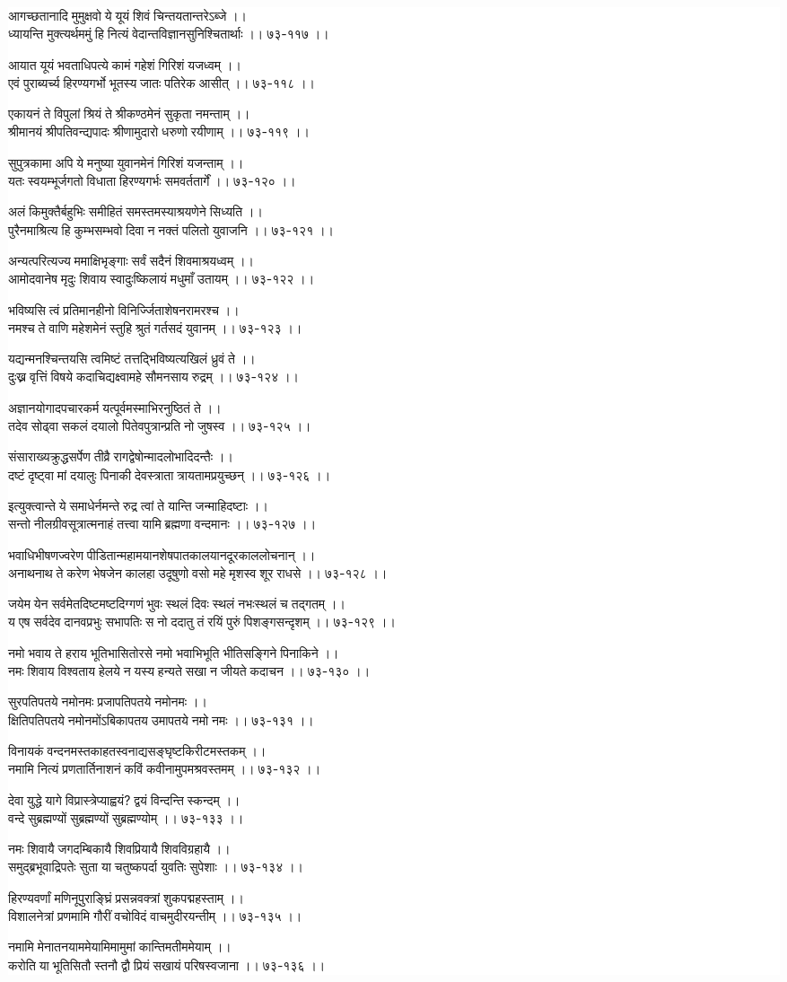 आगच्छतानादि मुमुक्षवो ये यूयं शिवं चिन्तयतान्तरेऽब्जे ।।  
ध्यायन्ति मुक्त्यर्थममुं हि नित्यं वेदान्तविज्ञानसुनिश्चितार्थाः ।। ७३-११७ ।।  
  
आयात यूयं भवताधिपत्ये कामं गहेशं गिरिशं यजध्वम् ।।  
एवं पुराब्यर्च्य हिरण्यगर्भो भूतस्य जातः पतिरेक आसीत् ।। ७३-११८ ।।  
  
एकायनं ते विपुलां श्रियं ते श्रीकण्ठमेनं सुकृता नमन्ताम् ।।  
श्रीमानयं श्रीपतिवन्द्यपादः श्रीणामुदारो धरुणो रयीणाम् ।। ७३-११९ ।।  
  
सुपुत्रकामा अपि ये मनुष्या युवानमेनं गिरिशं यजन्ताम् ।।  
यतः स्वयम्भूर्जगतो विधाता हिरण्यगर्भः समवर्ततार्गें ।। ७३-१२० ।।  
  
अलं किमुक्तैर्बहुभिः समीहितं समस्तमस्याश्रयणेने सिध्यति ।।  
पुरैनमाश्रित्य हि कुम्भसम्भवो दिवा न नक्तं पलितो युवाजनि ।। ७३-१२१ ।।  
  
अन्यत्परित्यज्य ममाक्षिभृङ्गाः सर्वं सदैनं शिवमाश्रयध्वम् ।।  
आमोदवानेष मृदुः शिवाय स्वादुःष्किलायं मधुमाँ उतायम् ।। ७३-१२२ ।।  
  
भविष्यसि त्वं प्रतिमानहीनो विनिर्ज्जिताशेषनरामरश्च ।।  
नमश्च ते वाणि महेशमेनं स्तुहि श्रुतं गर्तसदं युवानम् ।। ७३-१२३ ।।  
  
यद्यन्मनश्चिन्तयसि त्वमिष्टं तत्तद्भिविष्यत्यखिलं ध्रुवं ते ।।  
दुःख्न वृत्तिं विषये कदाचिद्यक्ष्वामहे सौमनसाय रुद्रम् ।। ७३-१२४ ।।  
  
अज्ञानयोगादपचारकर्म यत्पूर्वमस्माभिरनुष्ठितं ते ।।  
तदेव सोढ्वा सकलं दयालो पितेवपुत्रान्प्रति नो जुषस्व ।। ७३-१२५ ।।  
  
संसाराख्यक्रुद्धसर्पेण तीव्रै रागद्वेषोन्मादलोभादिदन्तैः ।।  
दष्टं दृष्ट्वा मां दयालुः पिनाकी देवस्त्राता त्रायतामप्रयुच्छन् ।। ७३-१२६ ।।  
  
इत्युक्त्वान्ते ये समाधेर्नमन्ते रुद्र त्वां ते यान्ति जन्माहिदष्टाः ।।  
सन्तो नीलग्रीवसूत्रात्मनाहं तत्त्वा यामि ब्रह्मणा वन्दमानः ।। ७३-१२७ ।।  
  
भवाधिभीषणज्वरेण पीडितान्महामयानशेषपातकालयानदूरकाललोचनान् ।।  
अनाथनाथ ते करेण भेषजेन कालहा उदूषुणो वसो महे मृशस्व शूर राधसे ।। ७३-१२८ ।।  
  
जयेम येन सर्वमेतदिष्टमष्टदिग्गणं भुवः स्थलं दिवः स्थलं नभःस्थलं च तद्गतम् ।।  
य एष सर्वदेव दानवप्रभुः सभापतिः स नो ददातु तं रयिं पुरुं पिशङ्गसन्दृशम् ।। ७३-१२९ ।।  
  
नमो भवाय ते हराय भूतिभासितोरसे नमो भवाभिभूति भीतिसङ्गिने पिनाकिने ।।  
नमः शिवाय विश्वताय हेलये न यस्य हन्यते सखा न जीयते कदाचन ।। ७३-१३० ।।  
  
सुरपतिपतये नमोनमः प्रजापतिपतये नमोनमः ।।  
क्षितिपतिपतये नमोनमोंऽबिकापतय उमापतये नमो नमः ।। ७३-१३१ ।।  
  
विनायकं वन्दनमस्तकाहतस्वनाद्यसङ्घृष्टकिरीटमस्तकम् ।।  
नमामि नित्यं प्रणतार्तिनाशनं कविं कवीनामुपमश्रवस्तमम् ।। ७३-१३२ ।।  
  
देवा युद्धे यागे विप्रास्त्रेप्याह्वयं? द्वयं विन्दन्ति स्कन्दम् ।।  
वन्दे सुब्रह्मण्यों सुब्रह्मण्यों सुब्रह्मण्योम् ।। ७३-१३३ ।।  
  
नमः शिवायै जगदम्बिकायै शिवप्रियायै शिवविग्रहायै ।।  
समुद्ब्रभूवाद्रिपतेः सुता या चतुष्कपर्दा युवतिः सुपेशाः ।। ७३-१३४ ।।  
  
हिरण्यवर्णां मणिनूपुराङ्घ्रिं प्रसन्नवक्त्रां शुकपद्महस्ताम् ।।  
विशालनेत्रां प्रणमामि गौरीं वचोविदं वाचमुदीरयन्तीम् ।। ७३-१३५ ।।  
  
नमामि मेनातनयाममेयामिमामुमां कान्तिमतीममेयाम् ।।  
करोति या भूतिसितौ स्तनौ द्वौ प्रियं सखायं परिषस्वजाना ।। ७३-१३६ ।।  
  